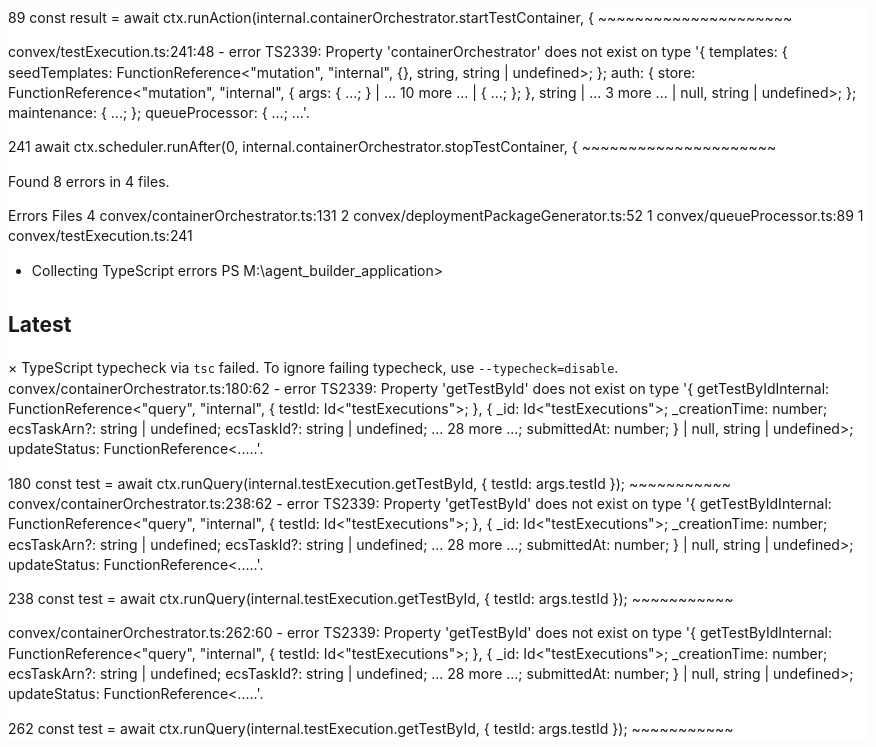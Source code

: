 89           const result = await ctx.runAction(internal.containerOrchestrator.startTestContainer, {
                                                         ~~~~~~~~~~~~~~~~~~~~~

convex/testExecution.ts:241:48 - error TS2339: Property 'containerOrchestrator' does not exist on type '{ templates: { seedTemplates: FunctionReference<"mutation", "internal", {}, string, string | undefined>; }; auth: { store: FunctionReference<"mutation", "internal", { args: { ...; } | ... 10 more ... | { ...; }; }, string | ... 3 more ... | null, string | undefined>; }; maintenance: { ...; }; queueProcessor: { ...; ...'.      

241       await ctx.scheduler.runAfter(0, internal.containerOrchestrator.stopTestContainer, {
                                                   ~~~~~~~~~~~~~~~~~~~~~

Found 8 errors in 4 files.

Errors  Files
     4  convex/containerOrchestrator.ts:131
     2  convex/deploymentPackageGenerator.ts:52
     1  convex/queueProcessor.ts:89
     1  convex/testExecution.ts:241
- Collecting TypeScript errors
PS M:\agent_builder_application> 

## Latest 
× TypeScript typecheck via `tsc` failed.
To ignore failing typecheck, use `--typecheck=disable`.
convex/containerOrchestrator.ts:180:62 - error TS2339: Property 'getTestById' does not exist on type '{ getTestByIdInternal: FunctionReference<"query", "internal", { testId: Id<"testExecutions">; }, { _id: Id<"testExecutions">; _creationTime: number; ecsTaskArn?: string | undefined; ecsTaskId?: string | undefined; ... 28 more ...; submittedAt: number; } | null, string | undefined>; updateStatus: FunctionReference<.....'.        

180       const test = await ctx.runQuery(internal.testExecution.getTestById, { testId: args.testId });
                                                                 ~~~~~~~~~~~
convex/containerOrchestrator.ts:238:62 - error TS2339: Property 'getTestById' does not exist on type '{ getTestByIdInternal: FunctionReference<"query", "internal", { testId: Id<"testExecutions">; }, { _id: Id<"testExecutions">; _creationTime: number; ecsTaskArn?: string | undefined; ecsTaskId?: string | undefined; ... 28 more ...; submittedAt: number; } | null, string | undefined>; updateStatus: FunctionReference<.....'.        

238       const test = await ctx.runQuery(internal.testExecution.getTestById, { testId: args.testId });
                                                                 ~~~~~~~~~~~

convex/containerOrchestrator.ts:262:60 - error TS2339: Property 'getTestById' does not exist on type '{ getTestByIdInternal: FunctionReference<"query", "internal", { testId: Id<"testExecutions">; }, { _id: Id<"testExecutions">; _creationTime: number; ecsTaskArn?: string | undefined; ecsTaskId?: string | undefined; ... 28 more ...; submittedAt: number; } | null, string | undefined>; updateStatus: FunctionReference<.....'.        

262     const test = await ctx.runQuery(internal.testExecution.getTestById, { testId: args.testId });
                                                               ~~~~~~~~~~~
